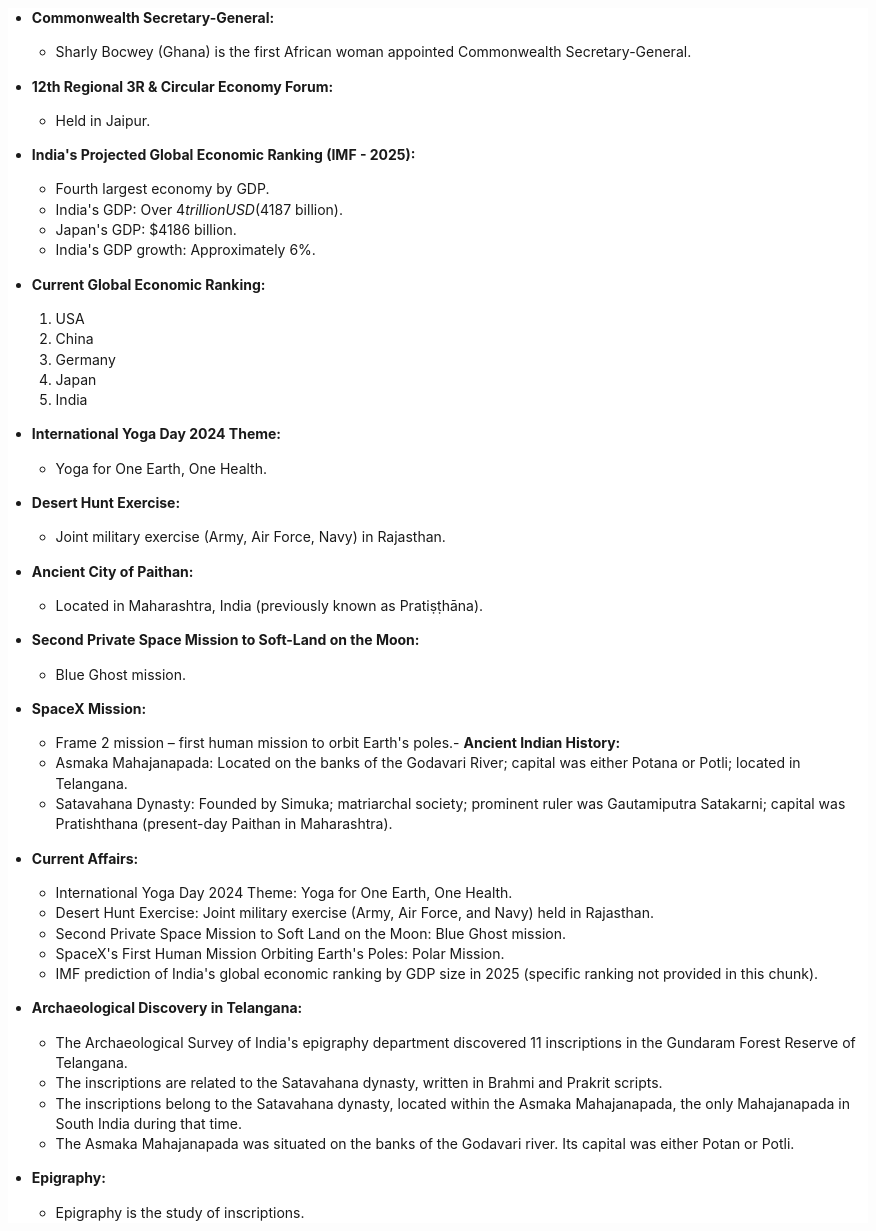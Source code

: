 - **Commonwealth Secretary-General:**
    - Sharly Bocwey (Ghana) is the first African woman appointed Commonwealth Secretary-General.

- **12th Regional 3R & Circular Economy Forum:**
    - Held in Jaipur.

- **India's Projected Global Economic Ranking (IMF - 2025):**
    - Fourth largest economy by GDP.
    - India's GDP: Over $4 trillion USD ($4187 billion).
    - Japan's GDP: $4186 billion.
    - India's GDP growth: Approximately 6%.

- **Current Global Economic Ranking:**
    1. USA
    2. China
    3. Germany
    4. Japan
    5. India

- **International Yoga Day 2024 Theme:**
    - Yoga for One Earth, One Health.

- **Desert Hunt Exercise:**
    - Joint military exercise (Army, Air Force, Navy) in Rajasthan.

- **Ancient City of Paithan:**
    - Located in Maharashtra, India (previously known as Pratiṣṭhāna).

- **Second Private Space Mission to Soft-Land on the Moon:**
    - Blue Ghost mission.

- **SpaceX Mission:**
    - Frame 2 mission – first human mission to orbit Earth's poles.- **Ancient Indian History:**
    - Asmaka Mahajanapada: Located on the banks of the Godavari River; capital was either Potana or Potli; located in Telangana.
    - Satavahana Dynasty: Founded by Simuka; matriarchal society; prominent ruler was Gautamiputra Satakarni; capital was Pratishthana (present-day Paithan in Maharashtra).

- **Current Affairs:**
    - International Yoga Day 2024 Theme: Yoga for One Earth, One Health.
    - Desert Hunt Exercise: Joint military exercise (Army, Air Force, and Navy) held in Rajasthan.
    - Second Private Space Mission to Soft Land on the Moon: Blue Ghost mission.
    - SpaceX's First Human Mission Orbiting Earth's Poles: Polar Mission.
    - IMF prediction of India's global economic ranking by GDP size in 2025 (specific ranking not provided in this chunk).

- **Archaeological Discovery in Telangana:**
    - The Archaeological Survey of India's epigraphy department discovered 11 inscriptions in the Gundaram Forest Reserve of Telangana.
    - The inscriptions are related to the Satavahana dynasty, written in Brahmi and Prakrit scripts.
    - The inscriptions belong to the Satavahana dynasty, located within the Asmaka Mahajanapada, the only Mahajanapada in South India during that time.
    - The Asmaka Mahajanapada was situated on the banks of the Godavari river. Its capital was either Potan or Potli.

- **Epigraphy:**
    - Epigraphy is the study of inscriptions.
